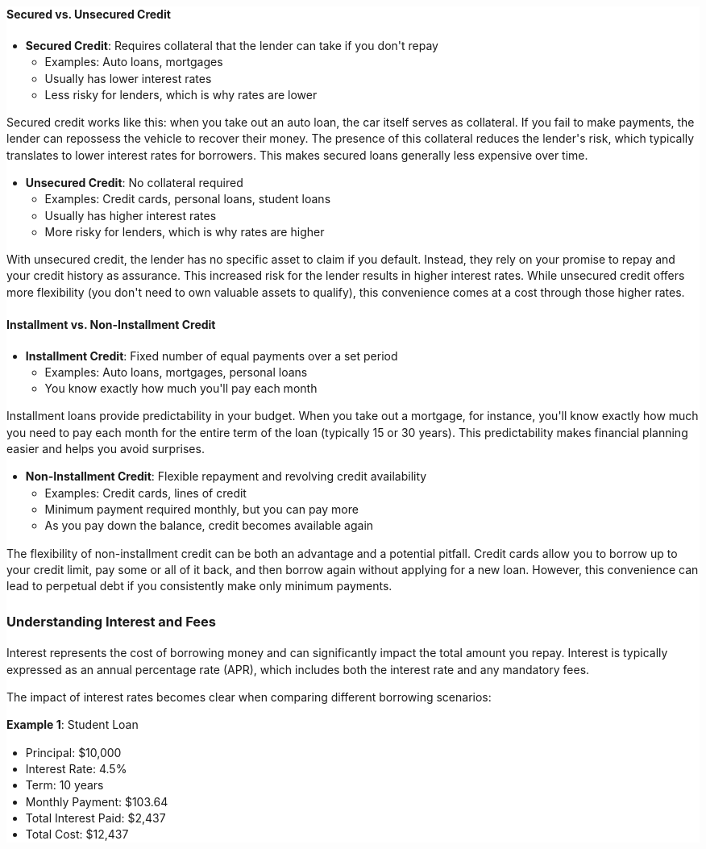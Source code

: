 #### Secured vs. Unsecured Credit

- **Secured Credit**: Requires collateral that the lender can take if you don't repay
    - Examples: Auto loans, mortgages
    - Usually has lower interest rates
    - Less risky for lenders, which is why rates are lower
    
Secured credit works like this: when you take out an auto loan, the car itself serves as collateral. If you fail to make payments, the lender can repossess the vehicle to recover their money. The presence of this collateral reduces the lender's risk, which typically translates to lower interest rates for borrowers. This makes secured loans generally less expensive over time.

- **Unsecured Credit**: No collateral required
    - Examples: Credit cards, personal loans, student loans
    - Usually has higher interest rates
    - More risky for lenders, which is why rates are higher
    
With unsecured credit, the lender has no specific asset to claim if you default. Instead, they rely on your promise to repay and your credit history as assurance. This increased risk for the lender results in higher interest rates. While unsecured credit offers more flexibility (you don't need to own valuable assets to qualify), this convenience comes at a cost through those higher rates.

#### Installment vs. Non-Installment Credit

- **Installment Credit**: Fixed number of equal payments over a set period
    - Examples: Auto loans, mortgages, personal loans
    - You know exactly how much you'll pay each month
    
Installment loans provide predictability in your budget. When you take out a mortgage, for instance, you'll know exactly how much you need to pay each month for the entire term of the loan (typically 15 or 30 years). This predictability makes financial planning easier and helps you avoid surprises.

- **Non-Installment Credit**: Flexible repayment and revolving credit availability
    - Examples: Credit cards, lines of credit
    - Minimum payment required monthly, but you can pay more
    - As you pay down the balance, credit becomes available again
    
The flexibility of non-installment credit can be both an advantage and a potential pitfall. Credit cards allow you to borrow up to your credit limit, pay some or all of it back, and then borrow again without applying for a new loan. However, this convenience can lead to perpetual debt if you consistently make only minimum payments.

### Understanding Interest and Fees

Interest represents the cost of borrowing money and can significantly impact the total amount you repay. Interest is typically expressed as an annual percentage rate (APR), which includes both the interest rate and any mandatory fees.

The impact of interest rates becomes clear when comparing different borrowing scenarios:

**Example 1**: Student Loan
- Principal: $10,000
- Interest Rate: 4.5%
- Term: 10 years
- Monthly Payment: $103.64
- Total Interest Paid: $2,437
- Total Cost: $12,437
